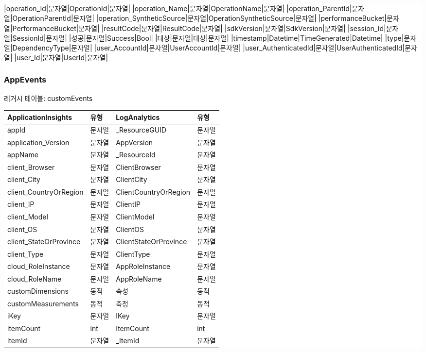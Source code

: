 |operation_Id|문자열|OperationId|문자열|
|operation_Name|문자열|OperationName|문자열|
|operation_ParentId|문자열|OperationParentId|문자열|
|operation_SyntheticSource|문자열|OperationSyntheticSource|문자열|
|performanceBucket|문자열|PerformanceBucket|문자열|
|resultCode|문자열|ResultCode|문자열|
|sdkVersion|문자열|SdkVersion|문자열|
|session_Id|문자열|SessionId|문자열|
|성공|문자열|Success|Bool|
|대상|문자열|대상|문자열|
|timestamp|Datetime|TimeGenerated|Datetime|
|type|문자열|DependencyType|문자열|
|user_AccountId|문자열|UserAccountId|문자열|
|user_AuthenticatedId|문자열|UserAuthenticatedId|문자열|
|user_Id|문자열|UserId|문자열|

### <a name="appevents"></a>AppEvents

레거시 테이블: customEvents

|ApplicationInsights|유형|LogAnalytics|유형|
|:---|:---|:---|:---|
|appId|문자열|\_ResourceGUID|문자열|
|application_Version|문자열|AppVersion|문자열|
|appName|문자열|\_ResourceId|문자열|
|client_Browser|문자열|ClientBrowser|문자열|
|client_City|문자열|ClientCity|문자열|
|client_CountryOrRegion|문자열|ClientCountryOrRegion|문자열|
|client_IP|문자열|ClientIP|문자열|
|client_Model|문자열|ClientModel|문자열|
|client_OS|문자열|ClientOS|문자열|
|client_StateOrProvince|문자열|ClientStateOrProvince|문자열|
|client_Type|문자열|ClientType|문자열|
|cloud_RoleInstance|문자열|AppRoleInstance|문자열|
|cloud_RoleName|문자열|AppRoleName|문자열|
|customDimensions|동적|속성|동적|
|customMeasurements|동적|측정|동적|
|iKey|문자열|IKey|문자열|
|itemCount|int|ItemCount|int|
|itemId|문자열|\_ItemId|문자열|